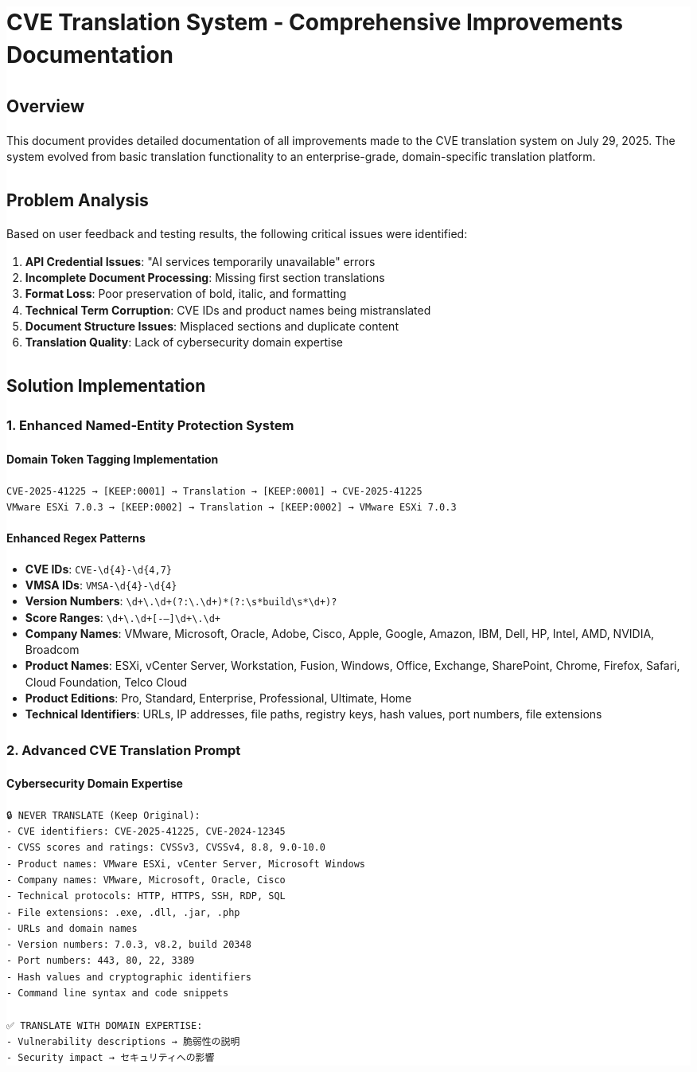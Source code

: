 # CVE Translation System - Comprehensive Improvements Documentation

## Overview
This document provides detailed documentation of all improvements made to the CVE translation system on July 29, 2025. The system evolved from basic translation functionality to an enterprise-grade, domain-specific translation platform.

## Problem Analysis
Based on user feedback and testing results, the following critical issues were identified:
1. **API Credential Issues**: "AI services temporarily unavailable" errors
2. **Incomplete Document Processing**: Missing first section translations
3. **Format Loss**: Poor preservation of bold, italic, and formatting
4. **Technical Term Corruption**: CVE IDs and product names being mistranslated
5. **Document Structure Issues**: Misplaced sections and duplicate content
6. **Translation Quality**: Lack of cybersecurity domain expertise

## Solution Implementation

### 1. Enhanced Named-Entity Protection System

#### Domain Token Tagging Implementation
```
CVE-2025-41225 → [KEEP:0001] → Translation → [KEEP:0001] → CVE-2025-41225
VMware ESXi 7.0.3 → [KEEP:0002] → Translation → [KEEP:0002] → VMware ESXi 7.0.3
```

#### Enhanced Regex Patterns
- **CVE IDs**: `CVE-\d{4}-\d{4,7}`
- **VMSA IDs**: `VMSA-\d{4}-\d{4}`
- **Version Numbers**: `\d+\.\d+(?:\.\d+)*(?:\s*build\s*\d+)?`
- **Score Ranges**: `\d+\.\d+[-–]\d+\.\d+`
- **Company Names**: VMware, Microsoft, Oracle, Adobe, Cisco, Apple, Google, Amazon, IBM, Dell, HP, Intel, AMD, NVIDIA, Broadcom
- **Product Names**: ESXi, vCenter Server, Workstation, Fusion, Windows, Office, Exchange, SharePoint, Chrome, Firefox, Safari, Cloud Foundation, Telco Cloud
- **Product Editions**: Pro, Standard, Enterprise, Professional, Ultimate, Home
- **Technical Identifiers**: URLs, IP addresses, file paths, registry keys, hash values, port numbers, file extensions

### 2. Advanced CVE Translation Prompt

#### Cybersecurity Domain Expertise
```
🔒 NEVER TRANSLATE (Keep Original):
- CVE identifiers: CVE-2025-41225, CVE-2024-12345
- CVSS scores and ratings: CVSSv3, CVSSv4, 8.8, 9.0-10.0
- Product names: VMware ESXi, vCenter Server, Microsoft Windows
- Company names: VMware, Microsoft, Oracle, Cisco
- Technical protocols: HTTP, HTTPS, SSH, RDP, SQL
- File extensions: .exe, .dll, .jar, .php
- URLs and domain names
- Version numbers: 7.0.3, v8.2, build 20348
- Port numbers: 443, 80, 22, 3389
- Hash values and cryptographic identifiers
- Command line syntax and code snippets

✅ TRANSLATE WITH DOMAIN EXPERTISE:
- Vulnerability descriptions → 脆弱性の説明
- Security impact → セキュリティへの影響  
```